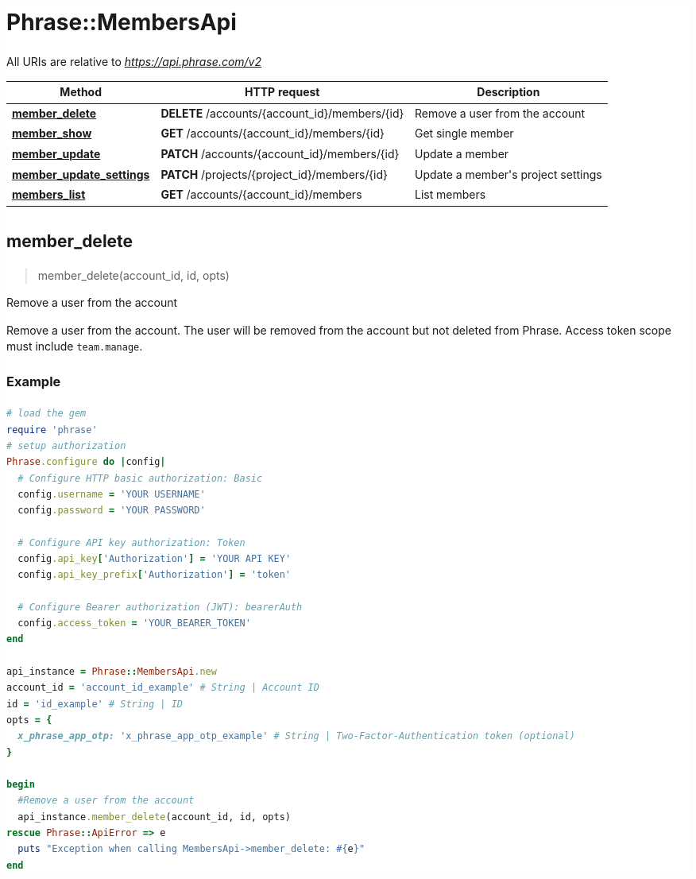 # Phrase::MembersApi

All URIs are relative to *https://api.phrase.com/v2*

Method | HTTP request | Description
------------- | ------------- | -------------
[**member_delete**](MembersApi.md#member_delete) | **DELETE** /accounts/{account_id}/members/{id} | Remove a user from the account
[**member_show**](MembersApi.md#member_show) | **GET** /accounts/{account_id}/members/{id} | Get single member
[**member_update**](MembersApi.md#member_update) | **PATCH** /accounts/{account_id}/members/{id} | Update a member
[**member_update_settings**](MembersApi.md#member_update_settings) | **PATCH** /projects/{project_id}/members/{id} | Update a member&#39;s project settings
[**members_list**](MembersApi.md#members_list) | **GET** /accounts/{account_id}/members | List members



## member_delete

> member_delete(account_id, id, opts)

Remove a user from the account

Remove a user from the account. The user will be removed from the account but not deleted from Phrase. Access token scope must include <code>team.manage</code>.

### Example

```ruby
# load the gem
require 'phrase'
# setup authorization
Phrase.configure do |config|
  # Configure HTTP basic authorization: Basic
  config.username = 'YOUR USERNAME'
  config.password = 'YOUR PASSWORD'

  # Configure API key authorization: Token
  config.api_key['Authorization'] = 'YOUR API KEY'
  config.api_key_prefix['Authorization'] = 'token'

  # Configure Bearer authorization (JWT): bearerAuth
  config.access_token = 'YOUR_BEARER_TOKEN'
end

api_instance = Phrase::MembersApi.new
account_id = 'account_id_example' # String | Account ID
id = 'id_example' # String | ID
opts = {
  x_phrase_app_otp: 'x_phrase_app_otp_example' # String | Two-Factor-Authentication token (optional)
}

begin
  #Remove a user from the account
  api_instance.member_delete(account_id, id, opts)
rescue Phrase::ApiError => e
  puts "Exception when calling MembersApi->member_delete: #{e}"
end
```
